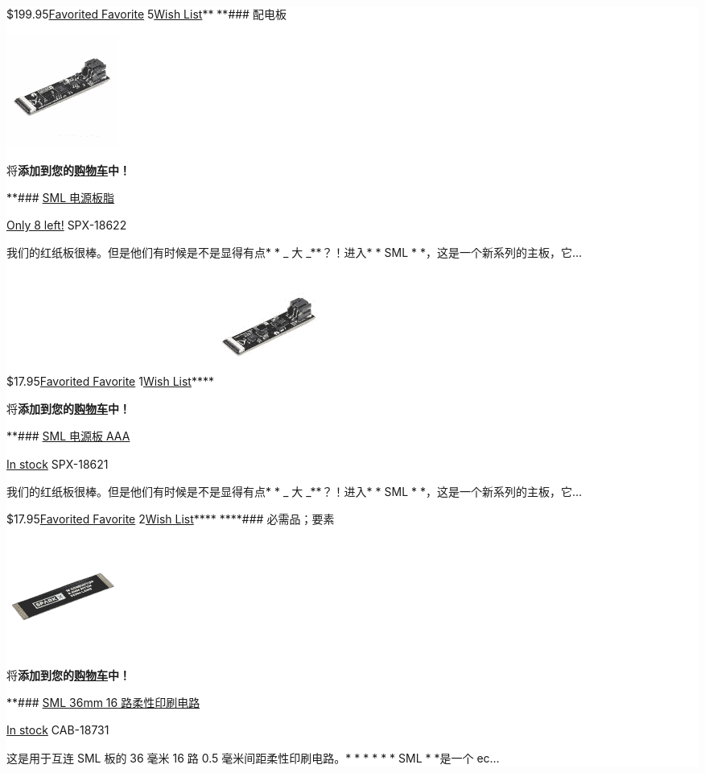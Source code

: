 $199.95[Favorited Favorite](# "Add to favorites") 5[Wish List](# "Add to wish list")** **### 配电板

[![smôl Power Board LiPo](img/01e1fe9b1e610405e1d569f636a69fbc.png)](https://www.sparkfun.com/products/18622) 

将**添加到您的[购物车](https://www.sparkfun.com/cart)中！**

 **### [SML 电源板脂](https://www.sparkfun.com/products/18622)

[Only 8 left!](https://learn.sparkfun.com/static/bubbles/ "only 8 left!") SPX-18622

我们的红纸板很棒。但是他们有时候是不是显得有点* * _ 大 _**？！进入* * SML * *，这是一个新系列的主板，它…

$17.95[Favorited Favorite](# "Add to favorites") 1[Wish List](# "Add to wish list")****[![smôl Power Board AAA](img/eb4f6f58ee759447489fc609089b61e2.png)](https://www.sparkfun.com/products/18621) 

将**添加到您的[购物车](https://www.sparkfun.com/cart)中！**

 **### [SML 电源板 AAA](https://www.sparkfun.com/products/18621)

[In stock](https://learn.sparkfun.com/static/bubbles/ "in stock") SPX-18621

我们的红纸板很棒。但是他们有时候是不是显得有点* * _ 大 _**？！进入* * SML * *，这是一个新系列的主板，它…

$17.95[Favorited Favorite](# "Add to favorites") 2[Wish List](# "Add to wish list")**** ****### 必需品；要素

[![smôl 36mm 16-way Flexible Printed Circuit](img/020986de1157ca59d5fd61bc9bdcb41b.png)](https://www.sparkfun.com/products/18731) 

将**添加到您的[购物车](https://www.sparkfun.com/cart)中！**

 **### [SML 36mm 16 路柔性印刷电路](https://www.sparkfun.com/products/18731)

[In stock](https://learn.sparkfun.com/static/bubbles/ "in stock") CAB-18731

这是用于互连 SML 板的 36 毫米 16 路 0.5 毫米间距柔性印刷电路。* * * * * * SML * *是一个 ec…
